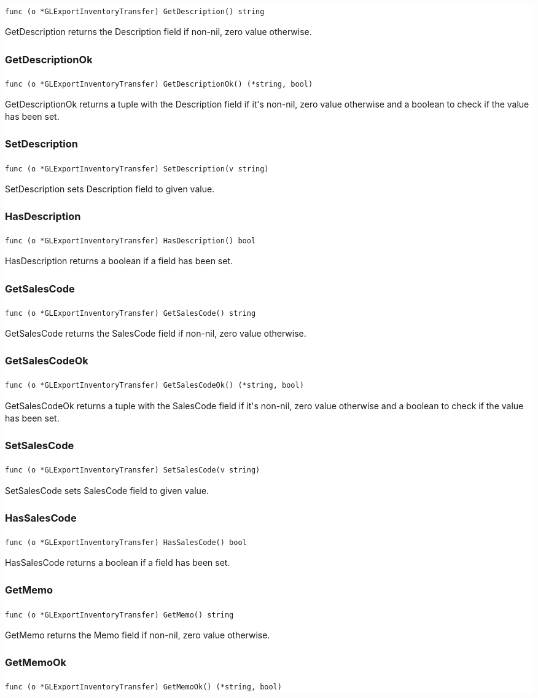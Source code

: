 `func (o *GLExportInventoryTransfer) GetDescription() string`

GetDescription returns the Description field if non-nil, zero value otherwise.

### GetDescriptionOk

`func (o *GLExportInventoryTransfer) GetDescriptionOk() (*string, bool)`

GetDescriptionOk returns a tuple with the Description field if it's non-nil, zero value otherwise
and a boolean to check if the value has been set.

### SetDescription

`func (o *GLExportInventoryTransfer) SetDescription(v string)`

SetDescription sets Description field to given value.

### HasDescription

`func (o *GLExportInventoryTransfer) HasDescription() bool`

HasDescription returns a boolean if a field has been set.

### GetSalesCode

`func (o *GLExportInventoryTransfer) GetSalesCode() string`

GetSalesCode returns the SalesCode field if non-nil, zero value otherwise.

### GetSalesCodeOk

`func (o *GLExportInventoryTransfer) GetSalesCodeOk() (*string, bool)`

GetSalesCodeOk returns a tuple with the SalesCode field if it's non-nil, zero value otherwise
and a boolean to check if the value has been set.

### SetSalesCode

`func (o *GLExportInventoryTransfer) SetSalesCode(v string)`

SetSalesCode sets SalesCode field to given value.

### HasSalesCode

`func (o *GLExportInventoryTransfer) HasSalesCode() bool`

HasSalesCode returns a boolean if a field has been set.

### GetMemo

`func (o *GLExportInventoryTransfer) GetMemo() string`

GetMemo returns the Memo field if non-nil, zero value otherwise.

### GetMemoOk

`func (o *GLExportInventoryTransfer) GetMemoOk() (*string, bool)`
